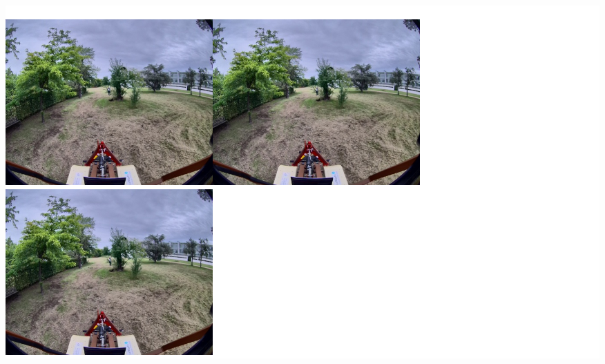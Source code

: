 <br/><span><img src='img_exemples/image_1727278934844257385.jpg' alt='drawing' width='300'/><img src='img_exemples/image_1727278936302515074.jpg' alt='drawing' width='300'/><img src='img_exemples/image_1727278937688080995.jpg' alt='drawing' width='300'/>
